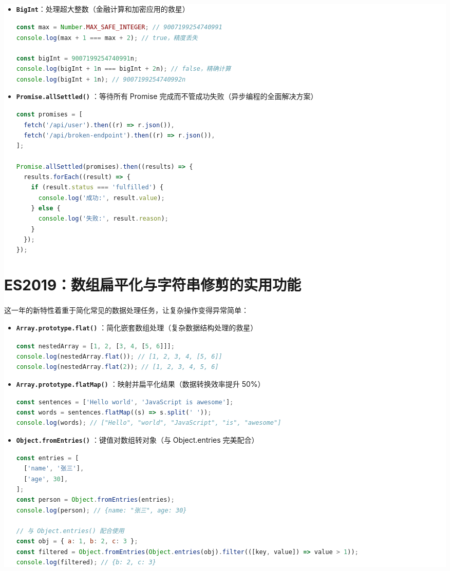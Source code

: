 - **`BigInt`**：处理超大整数（金融计算和加密应用的救星）

  ```js
  const max = Number.MAX_SAFE_INTEGER; // 9007199254740991
  console.log(max + 1 === max + 2); // true，精度丢失

  const bigInt = 9007199254740991n;
  console.log(bigInt + 1n === bigInt + 2n); // false，精确计算
  console.log(bigInt + 1n); // 9007199254740992n
  ```

- **`Promise.allSettled()`** ：等待所有 Promise 完成而不管成功失败（异步编程的全面解决方案）

  ```js
  const promises = [
    fetch('/api/user').then((r) => r.json()),
    fetch('/api/broken-endpoint').then((r) => r.json()),
  ];

  Promise.allSettled(promises).then((results) => {
    results.forEach((result) => {
      if (result.status === 'fulfilled') {
        console.log('成功:', result.value);
      } else {
        console.log('失败:', result.reason);
      }
    });
  });
  ```

# ES2019：数组扁平化与字符串修剪的实用功能

这一年的新特性着重于简化常见的数据处理任务，让复杂操作变得异常简单：

- **`Array.prototype.flat()`** ：简化嵌套数组处理（复杂数据结构处理的救星）

  ```js
  const nestedArray = [1, 2, [3, 4, [5, 6]]];
  console.log(nestedArray.flat()); // [1, 2, 3, 4, [5, 6]]
  console.log(nestedArray.flat(2)); // [1, 2, 3, 4, 5, 6]
  ```

- **`Array.prototype.flatMap()`** ：映射并扁平化结果（数据转换效率提升 50%）

  ```js
  const sentences = ['Hello world', 'JavaScript is awesome'];
  const words = sentences.flatMap((s) => s.split(' '));
  console.log(words); // ["Hello", "world", "JavaScript", "is", "awesome"]
  ```

- **`Object.fromEntries()`** ：键值对数组转对象（与 Object.entries 完美配合）

  ```js
  const entries = [
    ['name', '张三'],
    ['age', 30],
  ];
  const person = Object.fromEntries(entries);
  console.log(person); // {name: "张三", age: 30}

  // 与 Object.entries() 配合使用
  const obj = { a: 1, b: 2, c: 3 };
  const filtered = Object.fromEntries(Object.entries(obj).filter(([key, value]) => value > 1));
  console.log(filtered); // {b: 2, c: 3}
  ```
